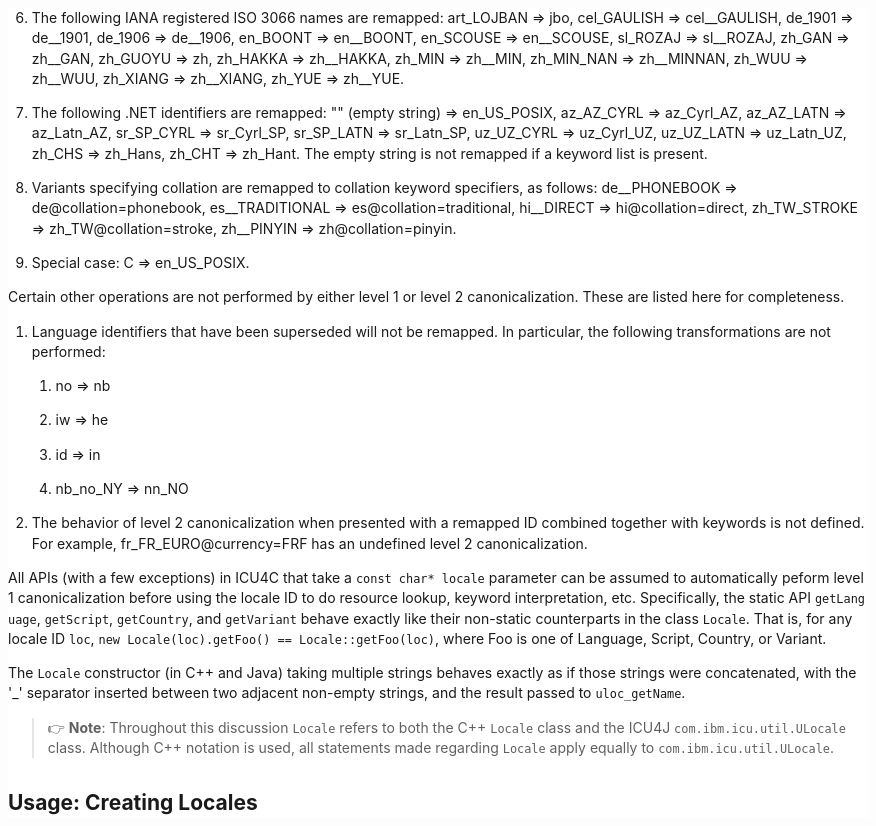 6.  The following IANA registered ISO 3066 names are remapped: art_LOJBAN =>
    jbo, cel_GAULISH => cel__GAULISH, de_1901 => de__1901, de_1906 => de__1906,
    en_BOONT => en__BOONT, en_SCOUSE => en__SCOUSE, sl_ROZAJ => sl__ROZAJ,
    zh_GAN => zh__GAN, zh_GUOYU => zh, zh_HAKKA => zh__HAKKA, zh_MIN => zh__MIN,
    zh_MIN_NAN => zh__MINNAN, zh_WUU => zh__WUU, zh_XIANG => zh__XIANG, zh_YUE
    => zh__YUE.

7.  The following .NET identifiers are remapped: "" (empty string) =>
    en_US_POSIX, az_AZ_CYRL => az_Cyrl_AZ, az_AZ_LATN => az_Latn_AZ, sr_SP_CYRL
    => sr_Cyrl_SP, sr_SP_LATN => sr_Latn_SP, uz_UZ_CYRL => uz_Cyrl_UZ,
    uz_UZ_LATN => uz_Latn_UZ, zh_CHS => zh_Hans, zh_CHT => zh_Hant. The empty
    string is not remapped if a keyword list is present.

8.  Variants specifying collation are remapped to collation keyword specifiers,
    as follows: de__PHONEBOOK => de@collation=phonebook, es__TRADITIONAL =>
    es@collation=traditional, hi__DIRECT => hi@collation=direct, zh_TW_STROKE =>
    zh_TW@collation=stroke, zh__PINYIN => zh@collation=pinyin.

9.  Special case: C => en_US_POSIX.

Certain other operations are not performed by either level 1 or level 2
canonicalization. These are listed here for completeness.

1.  Language identifiers that have been superseded will not be remapped. In
    particular, the following transformations are not performed:

    1.  no => nb

    2.  iw => he

    3.  id => in

    4.  nb_no_NY => nn_NO

2.  The behavior of level 2 canonicalization when presented with a remapped ID
    combined together with keywords is not defined. For example,
    fr_FR_EURO@currency=FRF has an undefined level 2 canonicalization.

All APIs (with a few exceptions) in ICU4C that take a `const char* locale` 
parameter can be assumed to automatically peform level 1 canonicalization before
using the locale ID to do resource lookup, keyword interpretation, etc.
Specifically, the static API `getLanguage`, `getScript`, `getCountry`, and `getVariant`
behave exactly like their non-static counterparts in the class `Locale`. That is,
for any locale ID `loc`, `new Locale(loc).getFoo() == Locale::getFoo(loc)`, where
Foo is one of Language, Script, Country, or Variant.

The `Locale` constructor (in C++ and Java) taking multiple strings behaves exactly
as if those strings were concatenated, with the '_' separator inserted between
two adjacent non-empty strings, and the result passed to `uloc_getName`.

> :point_right: **Note**: Throughout this discussion `Locale` refers to both the
> C++ `Locale` class and the ICU4J `com.ibm.icu.util.ULocale` class. Although C++
> notation is used, all statements made regarding `Locale` apply equally to
> `com.ibm.icu.util.ULocale`.

## Usage: Creating Locales
